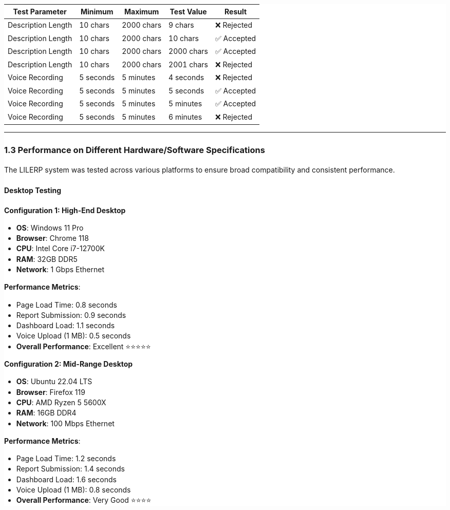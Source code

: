 | Test Parameter | Minimum | Maximum | Test Value | Result |
|---------------|---------|---------|------------|--------|
| Description Length | 10 chars | 2000 chars | 9 chars | ❌ Rejected |
| Description Length | 10 chars | 2000 chars | 10 chars | ✅ Accepted |
| Description Length | 10 chars | 2000 chars | 2000 chars | ✅ Accepted |
| Description Length | 10 chars | 2000 chars | 2001 chars | ❌ Rejected |
| Voice Recording | 5 seconds | 5 minutes | 4 seconds | ❌ Rejected |
| Voice Recording | 5 seconds | 5 minutes | 5 seconds | ✅ Accepted |
| Voice Recording | 5 seconds | 5 minutes | 5 minutes | ✅ Accepted |
| Voice Recording | 5 seconds | 5 minutes | 6 minutes | ❌ Rejected |

---

### 1.3 Performance on Different Hardware/Software Specifications

The LILERP system was tested across various platforms to ensure broad compatibility and consistent performance.

#### **Desktop Testing**

**Configuration 1: High-End Desktop**

- **OS**: Windows 11 Pro
- **Browser**: Chrome 118
- **CPU**: Intel Core i7-12700K
- **RAM**: 32GB DDR5
- **Network**: 1 Gbps Ethernet

**Performance Metrics**:

- Page Load Time: 0.8 seconds
- Report Submission: 0.9 seconds
- Dashboard Load: 1.1 seconds
- Voice Upload (1 MB): 0.5 seconds
- **Overall Performance**: Excellent ⭐⭐⭐⭐⭐

**Configuration 2: Mid-Range Desktop**

- **OS**: Ubuntu 22.04 LTS
- **Browser**: Firefox 119
- **CPU**: AMD Ryzen 5 5600X
- **RAM**: 16GB DDR4
- **Network**: 100 Mbps Ethernet

**Performance Metrics**:

- Page Load Time: 1.2 seconds
- Report Submission: 1.4 seconds
- Dashboard Load: 1.6 seconds
- Voice Upload (1 MB): 0.8 seconds
- **Overall Performance**: Very Good ⭐⭐⭐⭐
